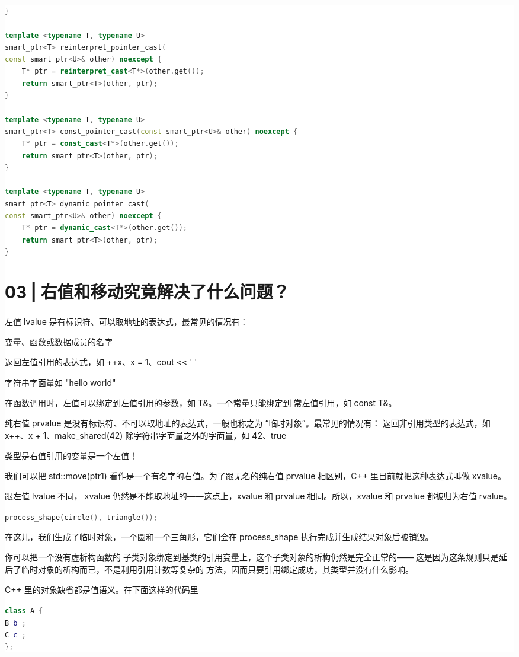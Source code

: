 ```c++
}

template <typename T, typename U>
smart_ptr<T> reinterpret_pointer_cast(
const smart_ptr<U>& other) noexcept {
	T* ptr = reinterpret_cast<T*>(other.get());
	return smart_ptr<T>(other, ptr);
}

template <typename T, typename U>
smart_ptr<T> const_pointer_cast(const smart_ptr<U>& other) noexcept {
	T* ptr = const_cast<T*>(other.get());
	return smart_ptr<T>(other, ptr);
}

template <typename T, typename U>
smart_ptr<T> dynamic_pointer_cast(
const smart_ptr<U>& other) noexcept {
	T* ptr = dynamic_cast<T*>(other.get());
	return smart_ptr<T>(other, ptr);
}
```

# 03 | 右值和移动究竟解决了什么问题？

左值 lvalue 是有标识符、可以取地址的表达式，最常见的情况有：

 变量、函数或数据成员的名字 

返回左值引用的表达式，如 ++x、x = 1、cout << ' ' 

字符串字面量如 "hello world"

在函数调用时，左值可以绑定到左值引用的参数，如 T&。一个常量只能绑定到 常左值引用，如 const T&。

纯右值 prvalue 是没有标识符、不可以取地址的表达式，一般也称之为 “临时对象”。最常见的情况有： 返回非引用类型的表达式，如 x++、x + 1、make_shared(42) 除字符串字面量之外的字面量，如 42、true

类型是右值引用的变量是一个左值！

我们可以把 std::move(ptr1) 看作是一个有名字的右值。为了跟无名的纯右值 prvalue 相区别，C++ 里目前就把这种表达式叫做 xvalue。

跟左值 lvalue 不同， xvalue 仍然是不能取地址的——这点上，xvalue 和 prvalue 相同。所以，xvalue 和 prvalue 都被归为右值 rvalue。

```c++
process_shape(circle(), triangle());
```

在这儿，我们生成了临时对象，一个圆和一个三角形，它们会在 process_shape 执行完成并生成结果对象后被销毁。

你可以把一个没有虚析构函数的 子类对象绑定到基类的引用变量上，这个子类对象的析构仍然是完全正常的—— 这是因为这条规则只是延后了临时对象的析构而已，不是利用引用计数等复杂的 方法，因而只要引用绑定成功，其类型并没有什么影响。

C++ 里的对象缺省都是值语义。在下面这样的代码里

```c++
class A {
B b_;
C c_;
};
```
